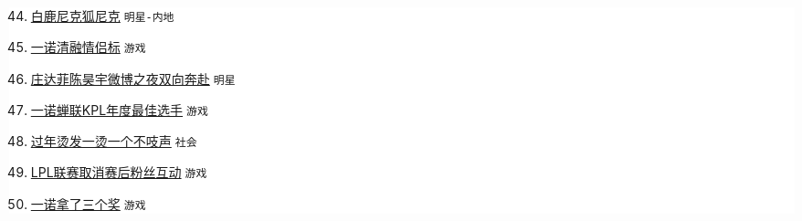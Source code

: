 44. [白鹿尼克狐尼克](https://m.weibo.cn/search?containerid=100103type%3D1%26t%3D10%26q%3D%23%E7%99%BD%E9%B9%BF%E5%B0%BC%E5%85%8B%E7%8B%90%E5%B0%BC%E5%85%8B%23&stream_entry_id=31&isnewpage=1&extparam=seat%3D1%26lcate%3D5001%26q%3D%2523%25E7%2599%25BD%25E9%25B9%25BF%25E5%25B0%25BC%25E5%2585%258B%25E7%258B%2590%25E5%25B0%25BC%25E5%2585%258B%2523%26filter_type%3Drealtimehot%26c_type%3D31%26cate%3D5001%26pos%3D42%26band_rank%3D41%26flag%3D1%26dgr%3D0%26realpos%3D41%26stream_entry_id%3D31%26display_time%3D1736694979%26pre_seqid%3D1736694979377063602234) `明星-内地` 

45. [一诺清融情侣标](https://m.weibo.cn/search?containerid=100103type%3D1%26t%3D10%26q%3D%23%E4%B8%80%E8%AF%BA%E6%B8%85%E8%9E%8D%E6%83%85%E4%BE%A3%E6%A0%87%23&stream_entry_id=31&isnewpage=1&extparam=seat%3D1%26lcate%3D5001%26q%3D%2523%25E4%25B8%2580%25E8%25AF%25BA%25E6%25B8%2585%25E8%259E%258D%25E6%2583%2585%25E4%25BE%25A3%25E6%25A0%2587%2523%26filter_type%3Drealtimehot%26c_type%3D31%26cate%3D5001%26pos%3D43%26band_rank%3D42%26flag%3D1%26dgr%3D0%26realpos%3D42%26stream_entry_id%3D31%26display_time%3D1736694979%26pre_seqid%3D1736694979377063602234) `游戏` 

46. [庄达菲陈昊宇微博之夜双向奔赴](https://m.weibo.cn/search?containerid=100103type%3D1%26t%3D10%26q%3D%23%E5%BA%84%E8%BE%BE%E8%8F%B2%E9%99%88%E6%98%8A%E5%AE%87%E5%BE%AE%E5%8D%9A%E4%B9%8B%E5%A4%9C%E5%8F%8C%E5%90%91%E5%A5%94%E8%B5%B4%23&stream_entry_id=31&isnewpage=1&extparam=seat%3D1%26lcate%3D5001%26q%3D%2523%25E5%25BA%2584%25E8%25BE%25BE%25E8%258F%25B2%25E9%2599%2588%25E6%2598%258A%25E5%25AE%2587%25E5%25BE%25AE%25E5%258D%259A%25E4%25B9%258B%25E5%25A4%259C%25E5%258F%258C%25E5%2590%2591%25E5%25A5%2594%25E8%25B5%25B4%2523%26filter_type%3Drealtimehot%26adid%3D272531%26c_type%3D31%26dgr%3D0%26pos%3D44%26cate%3D5001%26flag%3D1%26band_rank%3D43%26realpos%3D43%26stream_entry_id%3D31%26display_time%3D1736694979%26pre_seqid%3D1736694979377063602234) `明星` 

47. [一诺蝉联KPL年度最佳选手](https://m.weibo.cn/search?containerid=100103type%3D1%26t%3D10%26q%3D%23%E4%B8%80%E8%AF%BA%E8%9D%89%E8%81%94KPL%E5%B9%B4%E5%BA%A6%E6%9C%80%E4%BD%B3%E9%80%89%E6%89%8B%23&stream_entry_id=31&isnewpage=1&extparam=seat%3D1%26lcate%3D5001%26q%3D%2523%25E4%25B8%2580%25E8%25AF%25BA%25E8%259D%2589%25E8%2581%2594KPL%25E5%25B9%25B4%25E5%25BA%25A6%25E6%259C%2580%25E4%25BD%25B3%25E9%2580%2589%25E6%2589%258B%2523%26filter_type%3Drealtimehot%26c_type%3D31%26cate%3D5001%26pos%3D45%26band_rank%3D44%26flag%3D1%26dgr%3D0%26realpos%3D44%26stream_entry_id%3D31%26display_time%3D1736694979%26pre_seqid%3D1736694979377063602234) `游戏` 

48. [过年烫发一烫一个不吱声](https://m.weibo.cn/search?containerid=100103type%3D1%26t%3D10%26q%3D%23%E8%BF%87%E5%B9%B4%E7%83%AB%E5%8F%91%E4%B8%80%E7%83%AB%E4%B8%80%E4%B8%AA%E4%B8%8D%E5%90%B1%E5%A3%B0%23&stream_entry_id=31&isnewpage=1&extparam=seat%3D1%26lcate%3D5001%26q%3D%2523%25E8%25BF%2587%25E5%25B9%25B4%25E7%2583%25AB%25E5%258F%2591%25E4%25B8%2580%25E7%2583%25AB%25E4%25B8%2580%25E4%25B8%25AA%25E4%25B8%258D%25E5%2590%25B1%25E5%25A3%25B0%2523%26filter_type%3Drealtimehot%26c_type%3D31%26cate%3D5001%26pos%3D46%26band_rank%3D45%26flag%3D0%26dgr%3D0%26realpos%3D45%26stream_entry_id%3D31%26display_time%3D1736694979%26pre_seqid%3D1736694979377063602234) `社会` 

49. [LPL联赛取消赛后粉丝互动](https://m.weibo.cn/search?containerid=100103type%3D1%26t%3D10%26q%3DLPL%E8%81%94%E8%B5%9B%E5%8F%96%E6%B6%88%E8%B5%9B%E5%90%8E%E7%B2%89%E4%B8%9D%E4%BA%92%E5%8A%A8&stream_entry_id=31&isnewpage=1&extparam=seat%3D1%26lcate%3D5001%26q%3DLPL%25E8%2581%2594%25E8%25B5%259B%25E5%258F%2596%25E6%25B6%2588%25E8%25B5%259B%25E5%2590%258E%25E7%25B2%2589%25E4%25B8%259D%25E4%25BA%2592%25E5%258A%25A8%26filter_type%3Drealtimehot%26c_type%3D31%26cate%3D5001%26pos%3D47%26band_rank%3D46%26flag%3D1%26dgr%3D0%26realpos%3D46%26stream_entry_id%3D31%26display_time%3D1736694979%26pre_seqid%3D1736694979377063602234) `游戏` 

50. [一诺拿了三个奖](https://m.weibo.cn/search?containerid=100103type%3D1%26t%3D10%26q%3D%23%E4%B8%80%E8%AF%BA%E6%8B%BF%E4%BA%86%E4%B8%89%E4%B8%AA%E5%A5%96%23&stream_entry_id=31&isnewpage=1&extparam=seat%3D1%26lcate%3D5001%26q%3D%2523%25E4%25B8%2580%25E8%25AF%25BA%25E6%258B%25BF%25E4%25BA%2586%25E4%25B8%2589%25E4%25B8%25AA%25E5%25A5%2596%2523%26filter_type%3Drealtimehot%26c_type%3D31%26cate%3D5001%26pos%3D48%26band_rank%3D47%26flag%3D1%26dgr%3D0%26realpos%3D47%26stream_entry_id%3D31%26display_time%3D1736694979%26pre_seqid%3D1736694979377063602234) `游戏` 
